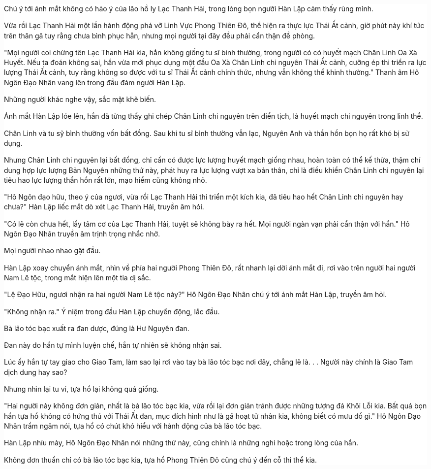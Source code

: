 Chú ý tới ánh mắt không có hảo ý của lão hồ ly Lạc Thanh Hải, trong lòng bọn người Hàn Lập cảm thấy rùng mình.

Vừa rồi Lạc Thanh Hải một lần hành động phá vỡ Linh Vực Phong Thiên Đô, thể hiện ra thực lực Thái Ất cảnh, giờ phút này khí tức trên thân gã tuy rằng chưa bình phục hẳn, nhưng mọi người tại đây đều phải cẩn thận đề phòng.

"Mọi người coi chừng tên Lạc Thanh Hải kia, hắn không giống tu sĩ bình thường, trong người có có huyết mạch Chân Linh Oa Xà Huyết. Nếu ta đoán không sai, hắn vừa mới phục dụng một đầu Oa Xà Chân Linh chi nguyên Thái Ất cảnh, cưỡng ép thi triển ra lực lượng Thái Ất cảnh, tuy rằng không so được với tu sĩ Thái Ất cảnh chính thức, nhưng vẫn không thể khinh thường." Thanh âm Hô Ngôn Đạo Nhân vang lên trong đầu đám người Hàn Lập.

Những người khác nghe vậy, sắc mặt khẽ biến.

Ánh mắt Hàn Lập lóe lên, hắn đã từng thấy ghi chép Chân Linh chi nguyên trên điển tịch, là huyết mạch chi nguyên trong linh thể.

Chân Linh và tu sỹ bình thường vốn bất đồng. Sau khi tu sĩ bình thường vẫn lạc, Nguyên Anh và thần hồn bọn họ rất khó bị sử dụng.

Nhưng Chân Linh chi nguyên lại bất đồng, chỉ cần có được lực lượng huyết mạch giống nhau, hoàn toàn có thể kế thừa, thậm chí dung hợp lực lượng Bản Nguyên những thứ này, phát huy ra lực lượng vượt xa bản thân, chỉ là điều khiển Chân Linh chi nguyên lại tiêu hao lực lượng thần hồn rất lớn, mạo hiểm cũng không nhỏ.

"Hô Ngôn đạo hữu, theo ý của ngươi, vừa rồi Lạc Thanh Hải thi triển một kích kia, đã tiêu hao hết Chân Linh chi nguyên hay chưa?" Hàn Lập liếc mắt dò xét Lạc Thanh Hải, truyền âm hỏi.

"Có lẽ còn chưa hết, lấy tâm cơ của Lạc Thanh Hải, tuyệt sẽ không bày ra hết. Mọi người ngàn vạn phải cẩn thận với hắn." Hô Ngôn Đạo Nhân truyền âm trịnh trọng nhắc nhở.

Mọi người nhao nhao gật đầu.

Hàn Lập xoay chuyển ánh mắt, nhìn về phía hai người Phong Thiên Đô, rất nhanh lại dời ánh mắt đi, rơi vào trên người hai người Nam Lê tộc, trong mắt hiện lên một tia dị sắc.

"Lệ Đạo Hữu, ngươi nhận ra hai người Nam Lê tộc này?" Hô Ngôn Đạo Nhân chú ý tới ánh mắt Hàn Lập, truyền âm hỏi.

"Không nhận ra." Ý niệm trong đầu Hàn Lập chuyển động, lắc đầu.

Bà lão tóc bạc xuất ra đan dược, đúng là Hư Nguyên đan.

Đan này do hắn tự mình luyện chế, hắn tự nhiên sẽ không nhận sai.

Lúc ấy hắn tự tay giao cho Giao Tam, làm sao lại rơi vào tay bà lão tóc bạc nơi đây, chẳng lẽ là. . . Người này chính là Giao Tam dịch dung hay sao?

Nhưng nhìn lại tu vi, tựa hồ lại không quá giống.

"Hai người này không đơn giản, nhất là bà lão tóc bạc kia, vừa rồi lại đơn giản tránh được những tượng đá Khôi Lỗi kia. Bất quá bọn hắn tựa hồ không có hứng thú với Thái Ất đan, mục đích hình như là gã hoạt tử nhân kia, không biết có mưu đồ gì." Hô Ngôn Đạo Nhân trầm ngâm nói, tựa hồ có chút khó hiểu với hành động của bà lão tóc bạc.

Hàn Lập nhíu mày, Hô Ngôn Đạo Nhân nói những thứ này, cũng chính là những nghi hoặc trong lòng của hắn.

Không đơn thuần chỉ có bà lão tóc bạc kia, tựa hồ Phong Thiên Đô cũng chú ý đến cỗ thi thể kia.
